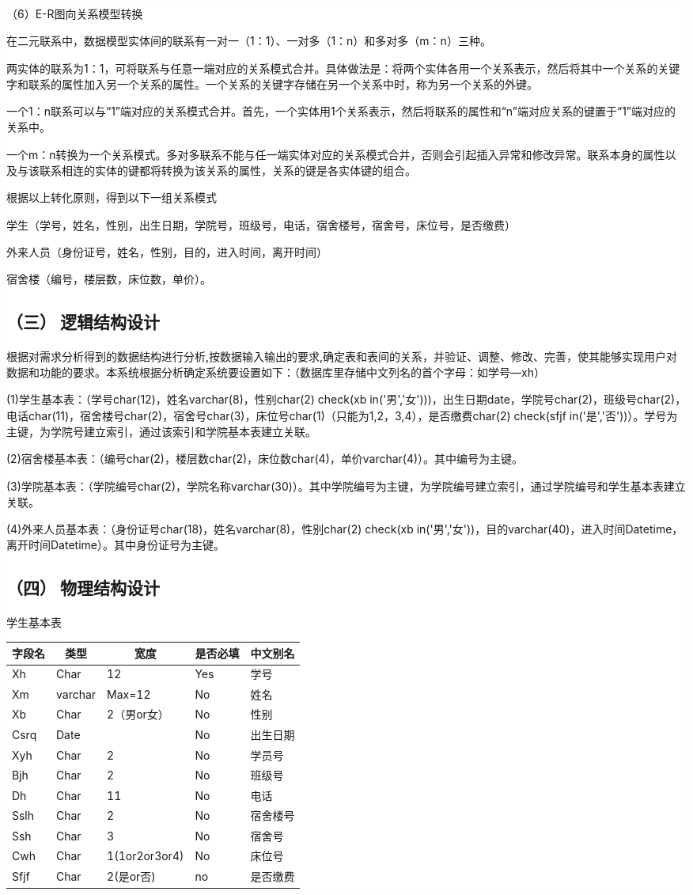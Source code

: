 （6）E-R图向关系模型转换

在二元联系中，数据模型实体间的联系有一对一（1：1）、一对多（1：n）和多对多（m：n）三种。

两实体的联系为1：1，可将联系与任意一端对应的关系模式合并。具体做法是：将两个实体各用一个关系表示，然后将其中一个关系的关键字和联系的属性加入另一个关系的属性。一个关系的关键字存储在另一个关系中时，称为另一个关系的外键。

一个1：n联系可以与“1”端对应的关系模式合并。首先，一个实体用1个关系表示，然后将联系的属性和“n”端对应关系的键置于“1”端对应的关系中。

一个m：n转换为一个关系模式。多对多联系不能与任一端实体对应的关系模式合并，否则会引起插入异常和修改异常。联系本身的属性以及与该联系相连的实体的键都将转换为该关系的属性，关系的键是各实体键的组合。

根据以上转化原则，得到以下一组关系模式

学生（学号，姓名，性别，出生日期，学院号，班级号，电话，宿舍楼号，宿舍号，床位号，是否缴费）

外来人员（身份证号，姓名，性别，目的，进入时间，离开时间）

宿舍楼（编号，楼层数，床位数，单价）。

## （三）    逻辑结构设计

根据对需求分析得到的数据结构进行分析,按数据输入输出的要求,确定表和表间的关系，并验证、调整、修改、完善，使其能够实现用户对数据和功能的要求。本系统根据分析确定系统要设置如下：（数据库里存储中文列名的首个字母：如学号—xh）

  (1)学生基本表：（学号char(12)，姓名varchar(8)，性别char(2) check(xb in('男','女')))，出生日期date，学院号char(2)，班级号char(2)，电话char(11)，宿舍楼号char(2)，宿舍号char(3)，床位号char(1)（只能为1,2，3,4），是否缴费char(2) check(sfjf in('是','否'))）。学号为主键，为学院号建立索引，通过该索引和学院基本表建立关联。

  (2)宿舍楼基本表：（编号char(2)，楼层数char(2)，床位数char(4)，单价varchar(4)）。其中编号为主键。

  (3)学院基本表：（学院编号char(2)，学院名称varchar(30)）。其中学院编号为主键，为学院编号建立索引，通过学院编号和学生基本表建立关联。

  (4)外来人员基本表：（身份证号char(18)，姓名varchar(8)，性别char(2) check(xb in('男','女'))，目的varchar(40)，进入时间Datetime，离开时间Datetime）。其中身份证号为主键。

## （四）    物理结构设计

学生基本表

| 字段名 | 类型    | 宽度          | 是否必填 | 中文别名 |
| ------ | ------- | ------------- | -------- | -------- |
| Xh     | Char    | 12            | Yes      | 学号     |
| Xm     | varchar | Max=12        | No       | 姓名     |
| Xb     | Char    | 2（男or女）   | No       | 性别     |
| Csrq   | Date    |               | No       | 出生日期 |
| Xyh    | Char    | 2             | No       | 学员号   |
| Bjh    | Char    | 2             | No       | 班级号   |
| Dh     | Char    | 11            | No       | 电话     |
| Sslh   | Char    | 2             | No       | 宿舍楼号 |
| Ssh    | Char    | 3             | No       | 宿舍号   |
| Cwh    | Char    | 1(1or2or3or4) | No       | 床位号   |
| Sfjf   | Char    | 2(是or否)     | no       | 是否缴费 |
